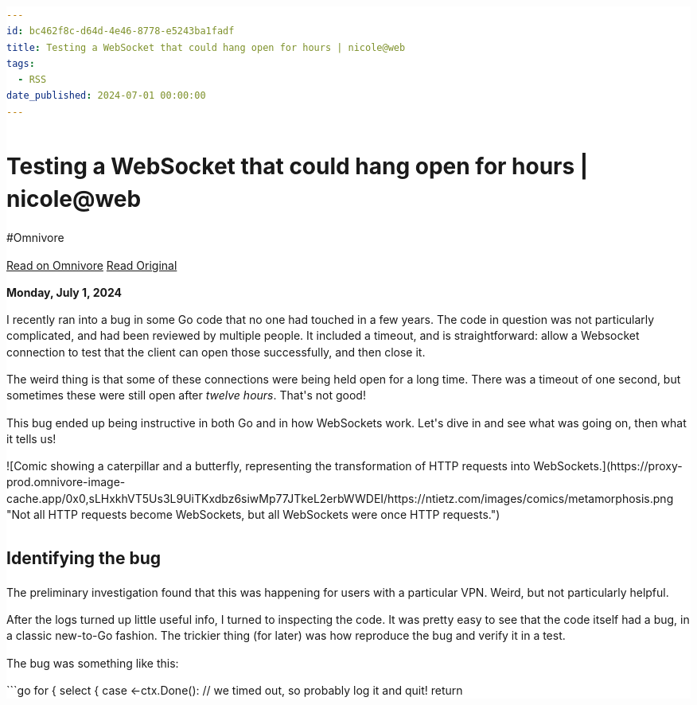 ```yaml
---
id: bc462f8c-d64d-4e46-8778-e5243ba1fadf
title: Testing a WebSocket that could hang open for hours | nicole@web
tags:
  - RSS
date_published: 2024-07-01 00:00:00
---
```


# Testing a WebSocket that could hang open for hours | nicole@web
#Omnivore

[Read on Omnivore](https://omnivore.app/me/testing-a-web-socket-that-could-hang-open-for-hours-nicole-web-1906e5af2fc)
[Read Original](https://ntietz.com/blog/websocket-hang-hours/)



**Monday, July 1, 2024**

I recently ran into a bug in some Go code that no one had touched in a few years. The code in question was not particularly complicated, and had been reviewed by multiple people. It included a timeout, and is straightforward: allow a Websocket connection to test that the client can open those successfully, and then close it.

The weird thing is that some of these connections were being held open for a long time. There was a timeout of one second, but sometimes these were still open after _twelve hours_. That&#39;s not good!

This bug ended up being instructive in both Go and in how WebSockets work. Let&#39;s dive in and see what was going on, then what it tells us!

![Comic showing a caterpillar and a butterfly, representing the transformation of HTTP requests into WebSockets.](https:&#x2F;&#x2F;proxy-prod.omnivore-image-cache.app&#x2F;0x0,sLHxkhVT5Us3L9UiTKxdbz6siwMp77JTkeL2erbWWDEI&#x2F;https:&#x2F;&#x2F;ntietz.com&#x2F;images&#x2F;comics&#x2F;metamorphosis.png &quot;Not all HTTP requests become WebSockets, but all WebSockets were once HTTP requests.&quot;)

## Identifying the bug

The preliminary investigation found that this was happening for users with a particular VPN. Weird, but not particularly helpful.

After the logs turned up little useful info, I turned to inspecting the code. It was pretty easy to see that the code itself had a bug, in a classic new-to-Go fashion. The trickier thing (for later) was how reproduce the bug and verify it in a test.

The bug was something like this:

&#x60;&#x60;&#x60;go
for {
    select {
    case &lt;-ctx.Done():
        &#x2F;&#x2F; we timed out, so probably log it and quit!
        return
